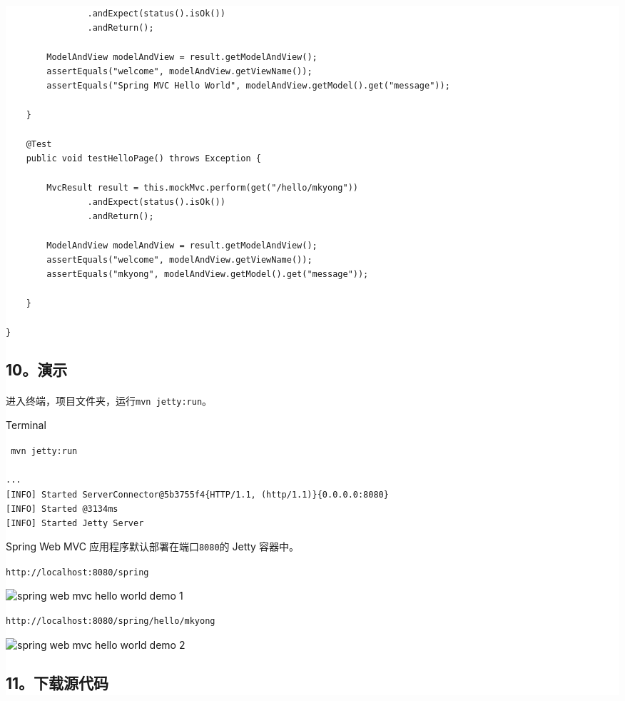 ```
                .andExpect(status().isOk())
                .andReturn();

        ModelAndView modelAndView = result.getModelAndView();
        assertEquals("welcome", modelAndView.getViewName());
        assertEquals("Spring MVC Hello World", modelAndView.getModel().get("message"));

    }

    @Test
    public void testHelloPage() throws Exception {

        MvcResult result = this.mockMvc.perform(get("/hello/mkyong"))
                .andExpect(status().isOk())
                .andReturn();

        ModelAndView modelAndView = result.getModelAndView();
        assertEquals("welcome", modelAndView.getViewName());
        assertEquals("mkyong", modelAndView.getModel().get("message"));

    }

} 
```

## 10。演示

进入终端，项目文件夹，运行`mvn jetty:run`。

Terminal

```
 mvn jetty:run

...
[INFO] Started ServerConnector@5b3755f4{HTTP/1.1, (http/1.1)}{0.0.0.0:8080}
[INFO] Started @3134ms
[INFO] Started Jetty Server 
```

Spring Web MVC 应用程序默认部署在端口`8080`的 Jetty 容器中。

`http://localhost:8080/spring`

![spring web mvc hello world demo 1](../Images/c31eda37ffd72f5ec3778b5d64a37cfb.png)

`http://localhost:8080/spring/hello/mkyong`

![spring web mvc hello world demo 2](../Images/3a350af70eaff729e16e78be2184547e.png)

## 11。下载源代码
